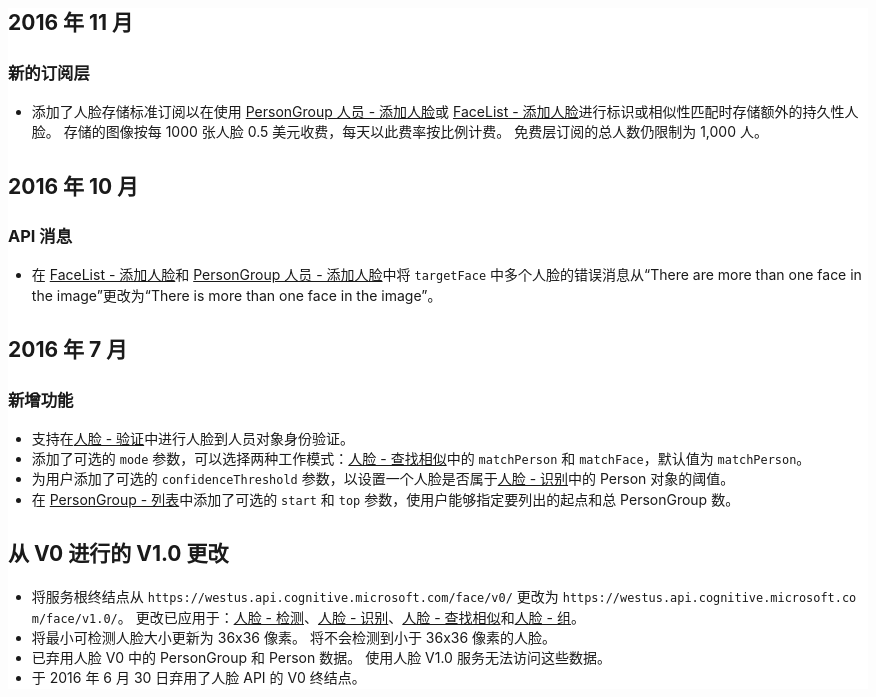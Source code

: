 ## <a name="november-2016"></a>2016 年 11 月
### <a name="new-subscription-tier"></a>新的订阅层
* 添加了人脸存储标准订阅以在使用 [PersonGroup 人员 - 添加人脸](https://westus.dev.cognitive.microsoft.com/docs/services/563879b61984550e40cbbe8d/operations/563879b61984550f3039523b)或 [FaceList - 添加人脸](https://westus.dev.cognitive.microsoft.com/docs/services/563879b61984550e40cbbe8d/operations/563879b61984550f30395250)进行标识或相似性匹配时存储额外的持久性人脸。 存储的图像按每 1000 张人脸 0.5 美元收费，每天以此费率按比例计费。 免费层订阅的总人数仍限制为 1,000 人。

## <a name="october-2016"></a>2016 年 10 月
### <a name="api-messages"></a>API 消息
* 在 [FaceList - 添加人脸](https://westus.dev.cognitive.microsoft.com/docs/services/563879b61984550e40cbbe8d/operations/563879b61984550f30395250)和 [PersonGroup 人员 - 添加人脸](https://westus.dev.cognitive.microsoft.com/docs/services/563879b61984550e40cbbe8d/operations/563879b61984550f3039523b)中将 `targetFace` 中多个人脸的错误消息从“There are more than one face in the image”更改为“There is more than one face in the image”。

## <a name="july-2016"></a>2016 年 7 月
### <a name="new-features"></a>新增功能
* 支持在[人脸 - 验证](https://westus.dev.cognitive.microsoft.com/docs/services/563879b61984550e40cbbe8d/operations/563879b61984550f3039523a)中进行人脸到人员对象身份验证。
* 添加了可选的 `mode` 参数，可以选择两种工作模式：[人脸 - 查找相似](https://westus.dev.cognitive.microsoft.com/docs/services/563879b61984550e40cbbe8d/operations/563879b61984550f30395237)中的 `matchPerson` 和 `matchFace`，默认值为 `matchPerson`。
* 为用户添加了可选的 `confidenceThreshold` 参数，以设置一个人脸是否属于[人脸 - 识别](https://westus.dev.cognitive.microsoft.com/docs/services/563879b61984550e40cbbe8d/operations/563879b61984550f30395239)中的 Person 对象的阈值。
* 在 [PersonGroup - 列表](https://westus.dev.cognitive.microsoft.com/docs/services/563879b61984550e40cbbe8d/operations/563879b61984550f30395248)中添加了可选的 `start` 和 `top` 参数，使用户能够指定要列出的起点和总 PersonGroup 数。

## <a name="v10-changes-from-v0"></a>从 V0 进行的 V1.0 更改

* 将服务根终结点从 ```https://westus.api.cognitive.microsoft.com/face/v0/``` 更改为 ```https://westus.api.cognitive.microsoft.com/face/v1.0/```。 更改已应用于：[人脸 - 检测](https://westus.dev.cognitive.microsoft.com/docs/services/563879b61984550e40cbbe8d/operations/563879b61984550f30395236)、[人脸 - 识别](https://westus.dev.cognitive.microsoft.com/docs/services/563879b61984550e40cbbe8d/operations/563879b61984550f30395239)、[人脸 - 查找相似](https://westus.dev.cognitive.microsoft.com/docs/services/563879b61984550e40cbbe8d/operations/563879b61984550f30395237)和[人脸 - 组](https://westus.dev.cognitive.microsoft.com/docs/services/563879b61984550e40cbbe8d/operations/563879b61984550f30395238)。
* 将最小可检测人脸大小更新为 36x36 像素。 将不会检测到小于 36x36 像素的人脸。
* 已弃用人脸 V0 中的 PersonGroup 和 Person 数据。 使用人脸 V1.0 服务无法访问这些数据。
* 于 2016 年 6 月 30 日弃用了人脸 API 的 V0 终结点。